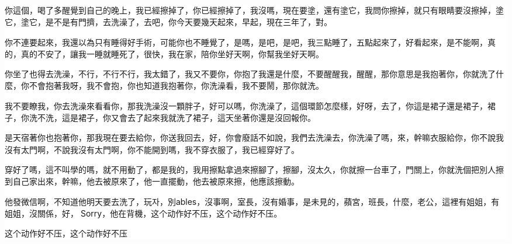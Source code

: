 你這個，喝了多醒覺到自己的晚上，我已經擦掉了，你已經擦掉了，我沒嗎，現在要塗，還有塗它，我問你擦掉，就只有眼睛要沒擦掉，塗它，塗它，是不是有門擠，去洗澡了，去吧，你今天要幾天起來，早起，現在三年了，對。

你不連要起來，我還以為只有睡得好手術，可能你也不睡覺了，是嗎，是吧，是吧，我三點睡了，五點起來了，好看起來，是不能啊，真的，真的不安了，讓我一睡就睡死了，很快，我在家，陪你坐好天啊，你幫我坐好天啊。

你坐了也得去洗澡，不行，不行不行，我太錯了，我又不要你，你抱了我還是什麼，不要醒醒我，醒醒，那你意思是我抱著你，你就洗了什麼，你不會抱著我呀，我不會抱，你也知道我抱著你，你洗澡看，我不要鬧，那你就洗。

我不要瞭我，你去洗澡來看看你，那我洗澡沒一顆胖子，好可以嗎，你洗澡了，這個環節怎麼樣，好呀，去了，你這是裙子還是裙子，裙子，你洗不洗，這是裙子，你又會去了起來我就洗了裙子，這天坐著你還是沒回報你。

是天宿著你也抱著你，那我現在要去給你，你送我回去，好，你會廢話不如說，我們去洗澡去，你洗澡了嗎，來，幹嘛衣服給你，你不說我沒有太門啊，不說我沒有太門啊，你不能開到嗎，我不穿衣服了，我已經穿好了。

穿好了嗎，這不叫學的嗎，就不用動了，都是我的，我用擦點拿過來擦腳了，擦腳，沒太久，你就擦一台車了，門關上，你就洗個把別人擦到自己家出來，幹嘛，他去被原來了，他一直擺動，他去被原來擦，他應該擦動。

他發微信啊，不知道他明天要去洗了，玩자，別ables，沒事啊，室長，沒有婚事，是未見的，蘋宮，班長，什麼，老公，這裡有姐姐，有姐姐，沒關係，好， Sorry，他在背機，这个动作好不压，这个动作好不压。

这个动作好不压，这个动作好不压